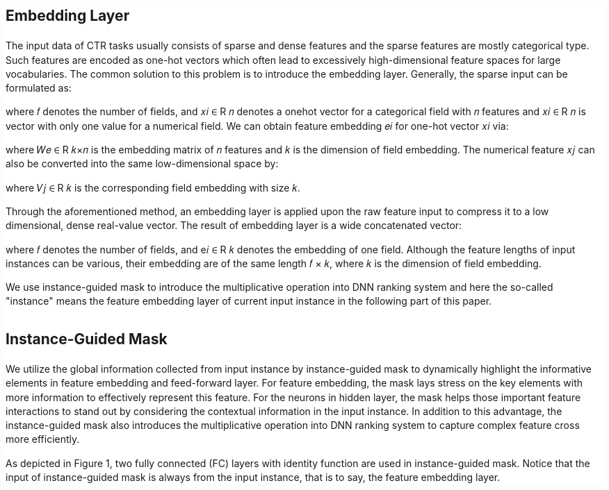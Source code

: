 ## Embedding Layer

The input data of CTR tasks usually consists of sparse and dense features and the sparse features are mostly categorical type. Such features are encoded as one-hot vectors which often lead to excessively high-dimensional feature spaces for large vocabularies. The common solution to this problem is to introduce the embedding layer. Generally, the sparse input can be formulated as:

$$
\tag{1}
$$

where 𝑓 denotes the number of fields, and 𝑥𝑖 ∈ R 𝑛 denotes a onehot vector for a categorical field with 𝑛 features and 𝑥𝑖 ∈ R 𝑛 is vector with only one value for a numerical field. We can obtain feature embedding 𝑒𝑖 for one-hot vector 𝑥𝑖 via:

$$
\tag{2}
$$

where 𝑊𝑒 ∈ R 𝑘×𝑛 is the embedding matrix of 𝑛 features and 𝑘 is the dimension of field embedding. The numerical feature 𝑥𝑗 can also be converted into the same low-dimensional space by:

$$
\tag{3}
$$

where 𝑉𝑗 ∈ R 𝑘 is the corresponding field embedding with size 𝑘.

Through the aforementioned method, an embedding layer is applied upon the raw feature input to compress it to a low dimensional, dense real-value vector. The result of embedding layer is a wide concatenated vector:

$$
\tag{}
$$

where 𝑓 denotes the number of fields, and e𝑖 ∈ R 𝑘 denotes the embedding of one field. Although the feature lengths of input instances can be various, their embedding are of the same length 𝑓 × 𝑘, where 𝑘 is the dimension of field embedding.

We use instance-guided mask to introduce the multiplicative operation into DNN ranking system and here the so-called "instance" means the feature embedding layer of current input instance in the following part of this paper.

## Instance-Guided Mask

We utilize the global information collected from input instance by instance-guided mask to dynamically highlight the informative elements in feature embedding and feed-forward layer. For feature embedding, the mask lays stress on the key elements with more information to effectively represent this feature. For the neurons in hidden layer, the mask helps those important feature interactions to stand out by considering the contextual information in the input instance. In addition to this advantage, the instance-guided mask also introduces the multiplicative operation into DNN ranking system to capture complex feature cross more efficiently.

As depicted in Figure 1, two fully connected (FC) layers with identity function are used in instance-guided mask. Notice that the input of instance-guided mask is always from the input instance, that is to say, the feature embedding layer.

